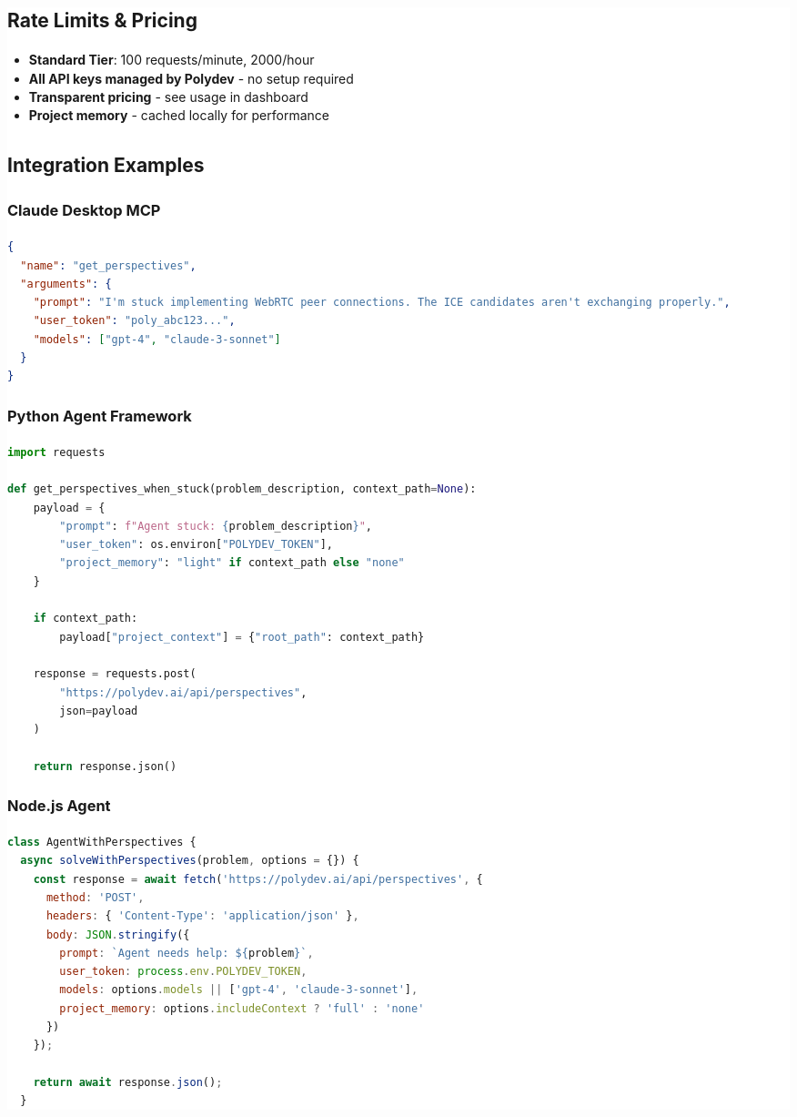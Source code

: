 ## Rate Limits & Pricing

- **Standard Tier**: 100 requests/minute, 2000/hour
- **All API keys managed by Polydev** - no setup required
- **Transparent pricing** - see usage in dashboard
- **Project memory** - cached locally for performance

## Integration Examples

### Claude Desktop MCP

```json
{
  "name": "get_perspectives", 
  "arguments": {
    "prompt": "I'm stuck implementing WebRTC peer connections. The ICE candidates aren't exchanging properly.",
    "user_token": "poly_abc123...",
    "models": ["gpt-4", "claude-3-sonnet"]
  }
}
```

### Python Agent Framework

```python
import requests

def get_perspectives_when_stuck(problem_description, context_path=None):
    payload = {
        "prompt": f"Agent stuck: {problem_description}",
        "user_token": os.environ["POLYDEV_TOKEN"],
        "project_memory": "light" if context_path else "none"
    }
    
    if context_path:
        payload["project_context"] = {"root_path": context_path}
    
    response = requests.post(
        "https://polydev.ai/api/perspectives",
        json=payload
    )
    
    return response.json()
```

### Node.js Agent

```javascript
class AgentWithPerspectives {
  async solveWithPerspectives(problem, options = {}) {
    const response = await fetch('https://polydev.ai/api/perspectives', {
      method: 'POST',
      headers: { 'Content-Type': 'application/json' },
      body: JSON.stringify({
        prompt: `Agent needs help: ${problem}`,
        user_token: process.env.POLYDEV_TOKEN,
        models: options.models || ['gpt-4', 'claude-3-sonnet'],
        project_memory: options.includeContext ? 'full' : 'none'
      })
    });
    
    return await response.json();
  }
```